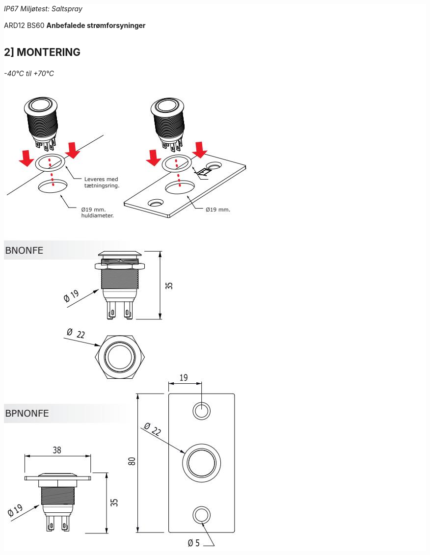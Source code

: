 *IP67 Miljøtest: Saltspray* 

ARD12 BS60 **Anbefalede strømforsyninger** 

## **2] MONTERING**

*-40°C til +70°C*

![](_page_5_Picture_21.jpeg)

![](_page_5_Figure_22.jpeg)
